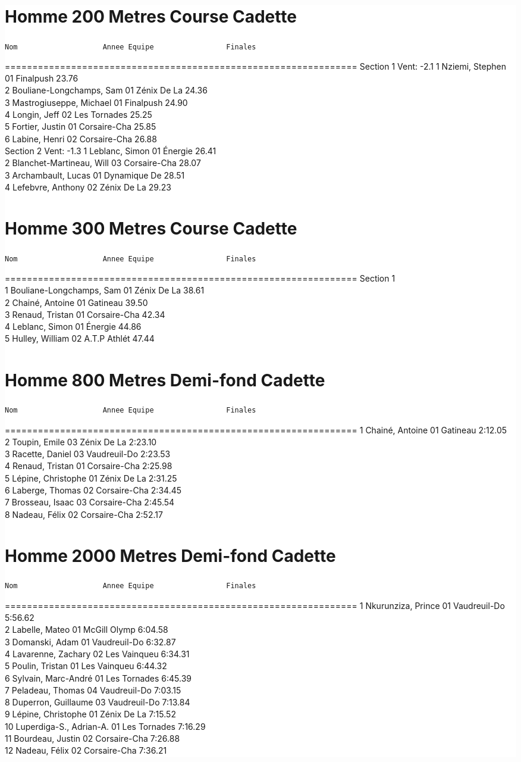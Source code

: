 Homme 200 Metres Course Cadette
================================================================
    Nom                    Annee Equipe                 Finales 
================================================================
Section  1     Vent: -2.1
  1 Nziemi, Stephen           01 Finalpush                23.76  
  2 Bouliane-Longchamps, Sam  01 Zénix De La              24.36  
  3 Mastrogiuseppe, Michael   01 Finalpush                24.90  
  4 Longin, Jeff              02 Les Tornades             25.25  
  5 Fortier, Justin           01 Corsaire-Cha             25.85  
  6 Labine, Henri             02 Corsaire-Cha             26.88  
Section  2     Vent: -1.3
  1 Leblanc, Simon            01 Énergie                  26.41  
  2 Blanchet-Martineau, Will  03 Corsaire-Cha             28.07  
  3 Archambault, Lucas        01 Dynamique De             28.51  
  4 Lefebvre, Anthony         02 Zénix De La              29.23  
 
Homme 300 Metres Course Cadette
================================================================
    Nom                    Annee Equipe                 Finales 
================================================================
Section  1  
  1 Bouliane-Longchamps, Sam  01 Zénix De La              38.61  
  2 Chainé, Antoine           01 Gatineau                 39.50  
  3 Renaud, Tristan           01 Corsaire-Cha             42.34  
  4 Leblanc, Simon            01 Énergie                  44.86  
  5 Hulley, William           02 A.T.P Athlét             47.44  
 
Homme 800 Metres Demi-fond Cadette
================================================================
    Nom                    Annee Equipe                 Finales 
================================================================
  1 Chainé, Antoine           01 Gatineau               2:12.05  
  2 Toupin, Emile             03 Zénix De La            2:23.10  
  3 Racette, Daniel           03 Vaudreuil-Do           2:23.53  
  4 Renaud, Tristan           01 Corsaire-Cha           2:25.98  
  5 Lépine, Christophe        01 Zénix De La            2:31.25  
  6 Laberge, Thomas           02 Corsaire-Cha           2:34.45  
  7 Brosseau, Isaac           03 Corsaire-Cha           2:45.54  
  8 Nadeau, Félix             02 Corsaire-Cha           2:52.17  
 
Homme 2000 Metres Demi-fond Cadette
================================================================
    Nom                    Annee Equipe                 Finales 
================================================================
  1 Nkurunziza, Prince        01 Vaudreuil-Do           5:56.62  
  2 Labelle, Mateo            01 McGill Olymp           6:04.58  
  3 Domanski, Adam            01 Vaudreuil-Do           6:32.87  
  4 Lavarenne, Zachary        02 Les Vainqueu           6:34.31  
  5 Poulin, Tristan           01 Les Vainqueu           6:44.32  
  6 Sylvain, Marc-André       01 Les Tornades           6:45.39  
  7 Peladeau, Thomas          04 Vaudreuil-Do           7:03.15  
  8 Duperron, Guillaume       03 Vaudreuil-Do           7:13.84  
  9 Lépine, Christophe        01 Zénix De La            7:15.52  
 10 Luperdiga-S., Adrian-A.   01 Les Tornades           7:16.29  
 11 Bourdeau, Justin          02 Corsaire-Cha           7:26.88  
 12 Nadeau, Félix             02 Corsaire-Cha           7:36.21  
 